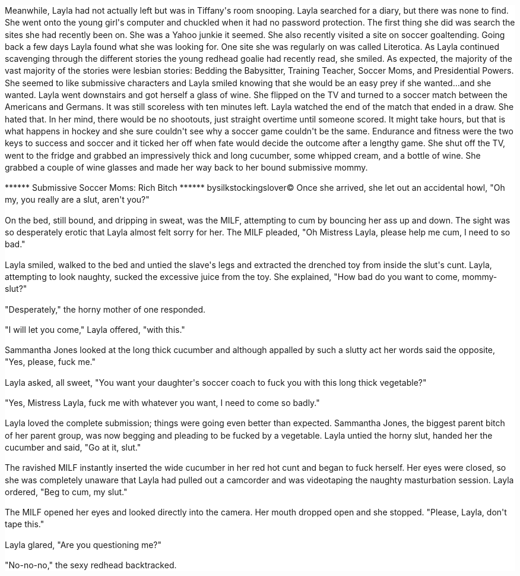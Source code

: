  Meanwhile, Layla had not actually left but was in Tiffany's room snooping. Layla searched for a diary, but there was none to find. She went onto the young girl's computer and chuckled when it had no password protection. The first thing she did was search the sites she had recently been on. She was a Yahoo junkie it seemed. She also recently visited a site on soccer goaltending. Going back a few days Layla found what she was looking for. One site she was regularly on was called Literotica. As Layla continued scavenging through the different stories the young redhead goalie had recently read, she smiled. As expected, the majority of the vast majority of the stories were lesbian stories: Bedding the Babysitter, Training Teacher, Soccer Moms, and Presidential Powers. She seemed to like submissive characters and Layla smiled knowing that she would be an easy prey if she wanted...and she wanted. Layla went downstairs and got herself a glass of wine. She flipped on the TV and turned to a soccer match between the Americans and Germans. It was still scoreless with ten minutes left. Layla watched the end of the match that ended in a draw. She hated that. In her mind, there would be no shootouts, just straight overtime until someone scored. It might take hours, but that is what happens in hockey and she sure couldn't see why a soccer game couldn't be the same. Endurance and fitness were the two keys to success and soccer and it ticked her off when fate would decide the outcome after a lengthy game. She shut off the TV, went to the fridge and grabbed an impressively thick and long cucumber, some whipped cream, and a bottle of wine. She grabbed a couple of wine glasses and made her way back to her bound submissive mommy.  

 

 ****** Submissive Soccer Moms: Rich Bitch ****** bysilkstockingslover© Once she arrived, she let out an accidental howl, "Oh my, you really are a slut, aren't you?" 

 On the bed, still bound, and dripping in sweat, was the MILF, attempting to cum by bouncing her ass up and down. The sight was so desperately erotic that Layla almost felt sorry for her. The MILF pleaded, "Oh Mistress Layla, please help me cum, I need to so bad." 

 Layla smiled, walked to the bed and untied the slave's legs and extracted the drenched toy from inside the slut's cunt. Layla, attempting to look naughty, sucked the excessive juice from the toy. She explained, "How bad do you want to come, mommy-slut?" 

 "Desperately," the horny mother of one responded. 

 "I will let you come," Layla offered, "with this." 

 Sammantha Jones looked at the long thick cucumber and although appalled by such a slutty act her words said the opposite, "Yes, please, fuck me." 

 Layla asked, all sweet, "You want your daughter's soccer coach to fuck you with this long thick vegetable?" 

 "Yes, Mistress Layla, fuck me with whatever you want, I need to come so badly." 

 Layla loved the complete submission; things were going even better than expected. Sammantha Jones, the biggest parent bitch of her parent group, was now begging and pleading to be fucked by a vegetable. Layla untied the horny slut, handed her the cucumber and said, "Go at it, slut." 

 The ravished MILF instantly inserted the wide cucumber in her red hot cunt and began to fuck herself. Her eyes were closed, so she was completely unaware that Layla had pulled out a camcorder and was videotaping the naughty masturbation session. Layla ordered, "Beg to cum, my slut." 

 The MILF opened her eyes and looked directly into the camera. Her mouth dropped open and she stopped. "Please, Layla, don't tape this." 

 Layla glared, "Are you questioning me?" 

 "No-no-no," the sexy redhead backtracked. 
